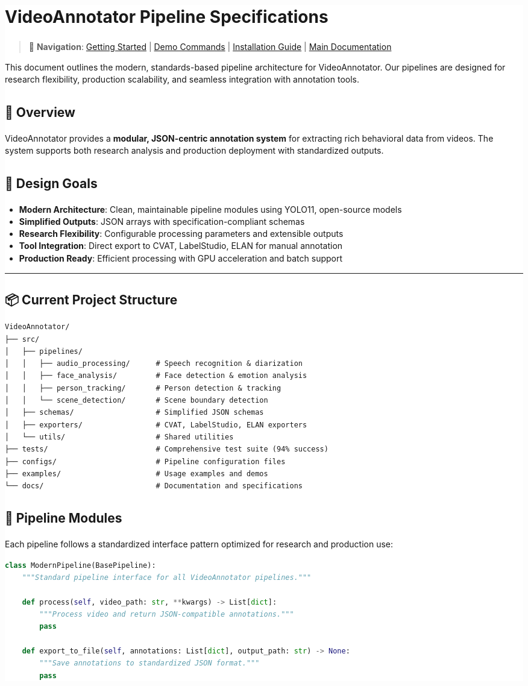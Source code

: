 # VideoAnnotator Pipeline Specifications

> 📖 **Navigation**: [Getting Started](GETTING_STARTED.md) | [Demo Commands](demo_commands.md) | [Installation Guide](../installation/INSTALLATION.md) | [Main Documentation](../README.md)

This document outlines the modern, standards-based pipeline architecture for VideoAnnotator. Our pipelines are designed for research flexibility, production scalability, and seamless integration with annotation tools.

## 🧠 Overview

VideoAnnotator provides a **modular, JSON-centric annotation system** for extracting rich behavioral data from videos. The system supports both research analysis and production deployment with standardized outputs.

## 🎯 Design Goals

- **Modern Architecture**: Clean, maintainable pipeline modules using YOLO11, open-source models
- **Simplified Outputs**: JSON arrays with specification-compliant schemas
- **Research Flexibility**: Configurable processing parameters and extensible outputs
- **Tool Integration**: Direct export to CVAT, LabelStudio, ELAN for manual annotation
- **Production Ready**: Efficient processing with GPU acceleration and batch support

---

## 📦 Current Project Structure

```plaintext
VideoAnnotator/
├── src/
│   ├── pipelines/
│   │   ├── audio_processing/      # Speech recognition & diarization
│   │   ├── face_analysis/         # Face detection & emotion analysis
│   │   ├── person_tracking/       # Person detection & tracking
│   │   └── scene_detection/       # Scene boundary detection
│   ├── schemas/                   # Simplified JSON schemas
│   ├── exporters/                 # CVAT, LabelStudio, ELAN exporters
│   └── utils/                     # Shared utilities
├── tests/                         # Comprehensive test suite (94% success)
├── configs/                       # Pipeline configuration files
├── examples/                      # Usage examples and demos
└── docs/                          # Documentation and specifications
```

## 🧩 Pipeline Modules

Each pipeline follows a standardized interface pattern optimized for research and production use:

```python
class ModernPipeline(BasePipeline):
    """Standard pipeline interface for all VideoAnnotator pipelines."""

    def process(self, video_path: str, **kwargs) -> List[dict]:
        """Process video and return JSON-compatible annotations."""
        pass

    def export_to_file(self, annotations: List[dict], output_path: str) -> None:
        """Save annotations to standardized JSON format."""
        pass
```
